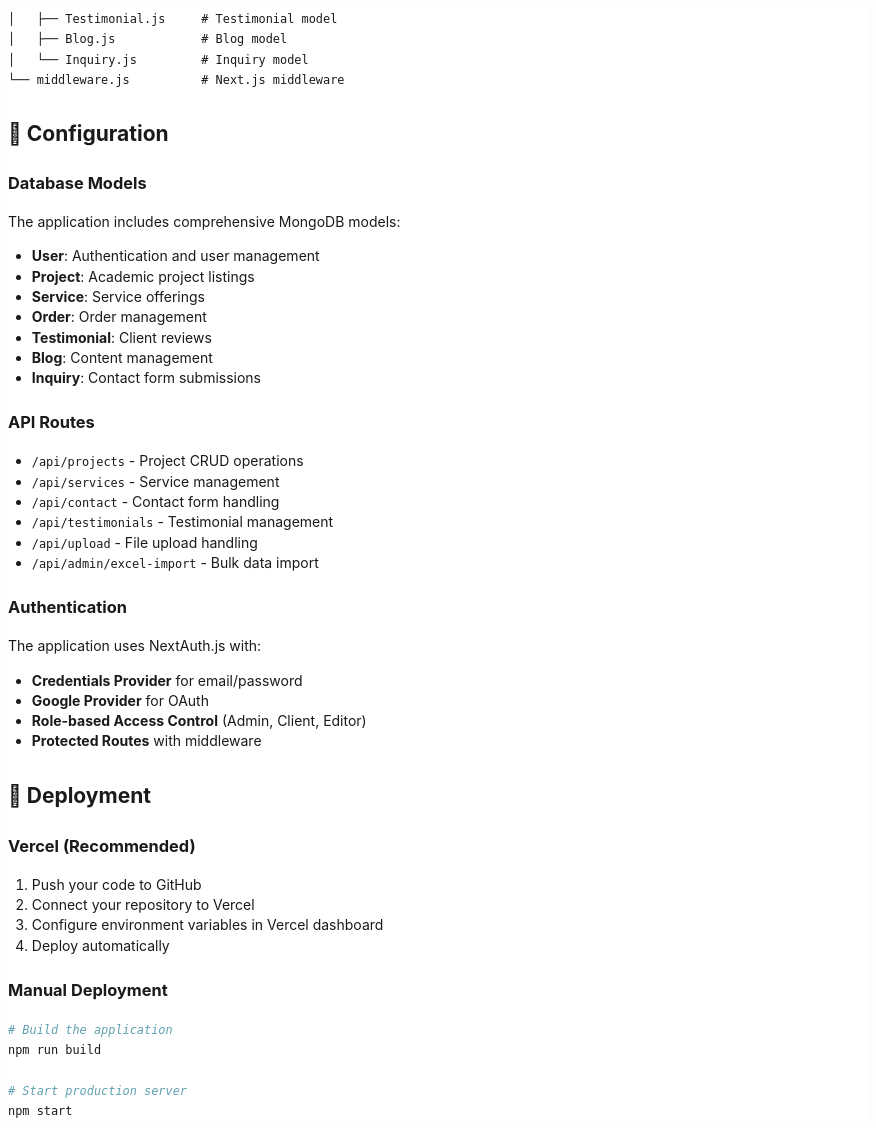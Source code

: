 ```
│   ├── Testimonial.js     # Testimonial model
│   ├── Blog.js            # Blog model
│   └── Inquiry.js         # Inquiry model
└── middleware.js          # Next.js middleware
```

## 🔧 Configuration

### Database Models

The application includes comprehensive MongoDB models:

- **User**: Authentication and user management
- **Project**: Academic project listings
- **Service**: Service offerings
- **Order**: Order management
- **Testimonial**: Client reviews
- **Blog**: Content management
- **Inquiry**: Contact form submissions

### API Routes

- `/api/projects` - Project CRUD operations
- `/api/services` - Service management
- `/api/contact` - Contact form handling
- `/api/testimonials` - Testimonial management
- `/api/upload` - File upload handling
- `/api/admin/excel-import` - Bulk data import

### Authentication

The application uses NextAuth.js with:

- **Credentials Provider** for email/password
- **Google Provider** for OAuth
- **Role-based Access Control** (Admin, Client, Editor)
- **Protected Routes** with middleware

## 🚀 Deployment

### Vercel (Recommended)

1. Push your code to GitHub
2. Connect your repository to Vercel
3. Configure environment variables in Vercel dashboard
4. Deploy automatically

### Manual Deployment

```bash
# Build the application
npm run build

# Start production server
npm start
```
